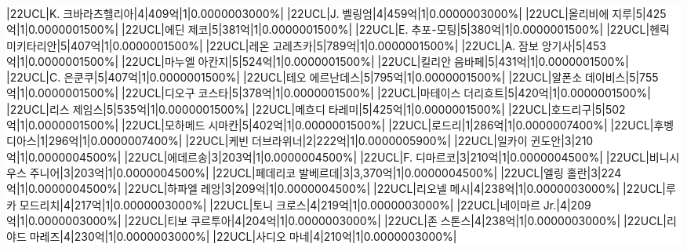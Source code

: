 |22UCL|K. 크바라츠헬리아|4|409억|1|0.0000003000%|
|22UCL|J. 벨링엄|4|459억|1|0.0000003000%|
|22UCL|올리비에 지루|5|425억|1|0.0000001500%|
|22UCL|에딘 제코|5|381억|1|0.0000001500%|
|22UCL|E. 추포-모팅|5|380억|1|0.0000001500%|
|22UCL|헨릭 미키타리안|5|407억|1|0.0000001500%|
|22UCL|레온 고레츠카|5|789억|1|0.0000001500%|
|22UCL|A. 잠보 앙기사|5|453억|1|0.0000001500%|
|22UCL|마누엘 아칸지|5|524억|1|0.0000001500%|
|22UCL|킬리안 음바페|5|431억|1|0.0000001500%|
|22UCL|C. 은쿤쿠|5|407억|1|0.0000001500%|
|22UCL|테오 에르난데스|5|795억|1|0.0000001500%|
|22UCL|알폰소 데이비스|5|755억|1|0.0000001500%|
|22UCL|디오구 코스타|5|378억|1|0.0000001500%|
|22UCL|마테이스 더리흐트|5|420억|1|0.0000001500%|
|22UCL|리스 제임스|5|535억|1|0.0000001500%|
|22UCL|메흐디 타레미|5|425억|1|0.0000001500%|
|22UCL|호드리구|5|502억|1|0.0000001500%|
|22UCL|모하메드 시마칸|5|402억|1|0.0000001500%|
|22UCL|로드리|1|286억|1|0.0000007400%|
|22UCL|후벵 디아스|1|296억|1|0.0000007400%|
|22UCL|케빈 더브라위너|2|222억|1|0.0000005900%|
|22UCL|일카이 귄도안|3|210억|1|0.0000004500%|
|22UCL|에데르송|3|203억|1|0.0000004500%|
|22UCL|F. 디마르코|3|210억|1|0.0000004500%|
|22UCL|비니시우스 주니어|3|203억|1|0.0000004500%|
|22UCL|페데리코 발베르데|3|3,370억|1|0.0000004500%|
|22UCL|엘링 홀란|3|224억|1|0.0000004500%|
|22UCL|하파엘 레앙|3|209억|1|0.0000004500%|
|22UCL|리오넬 메시|4|238억|1|0.0000003000%|
|22UCL|루카 모드리치|4|217억|1|0.0000003000%|
|22UCL|토니 크로스|4|219억|1|0.0000003000%|
|22UCL|네이마르 Jr.|4|209억|1|0.0000003000%|
|22UCL|티보 쿠르투아|4|204억|1|0.0000003000%|
|22UCL|존 스톤스|4|238억|1|0.0000003000%|
|22UCL|리야드 마레즈|4|230억|1|0.0000003000%|
|22UCL|사디오 마네|4|210억|1|0.0000003000%|